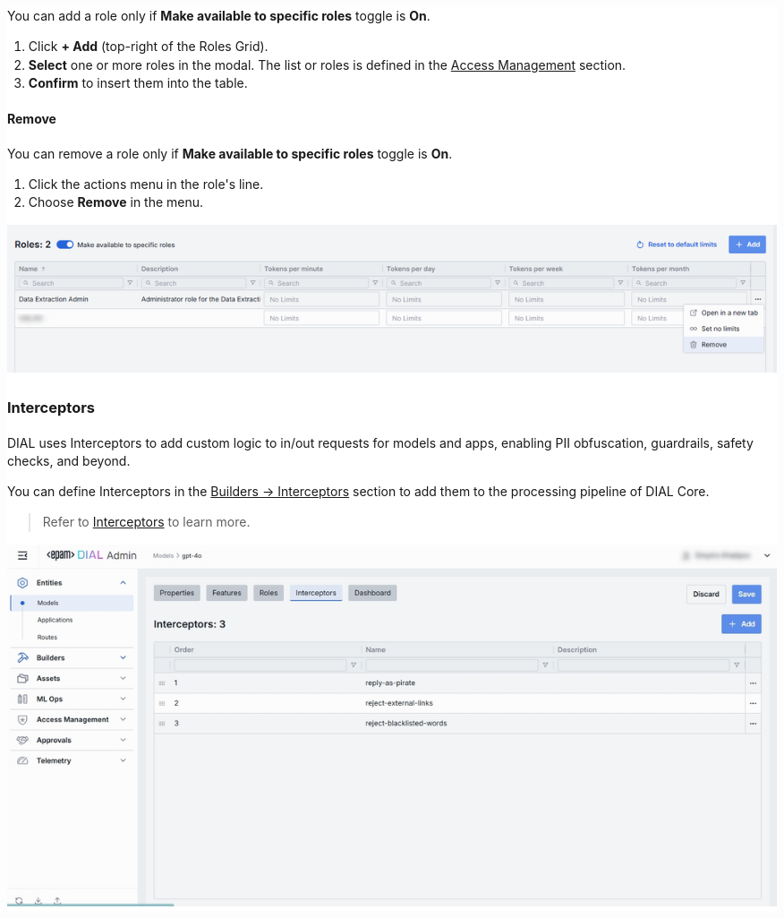 You can add a role only if **Make available to specific roles** toggle is **On**.

1. Click **+ Add** (top-right of the Roles Grid).
2. **Select** one or more roles in the modal. The list or roles is defined in the [Access Management](/docs/platform/11.admin-panel/access-management-roles.md) section.
3. **Confirm** to insert them into the table.

#### Remove

You can remove a role only if **Make available to specific roles** toggle is **On**.

1. Click the actions menu in the role's line.
2. Choose **Remove** in the menu.

![](img/68.png)

### Interceptors

DIAL uses Interceptors to add custom logic to in/out requests for models and apps, enabling PII obfuscation, guardrails, safety checks, and beyond. 

You can define Interceptors in the [Builders → Interceptors](/docs/platform/11.admin-panel/builders-interceptors.md) section to add them to the processing pipeline of DIAL Core.

> Refer to [Interceptors](/docs/platform/3.core/6.interceptors.md) to learn more.

![](img/img_8.png)
